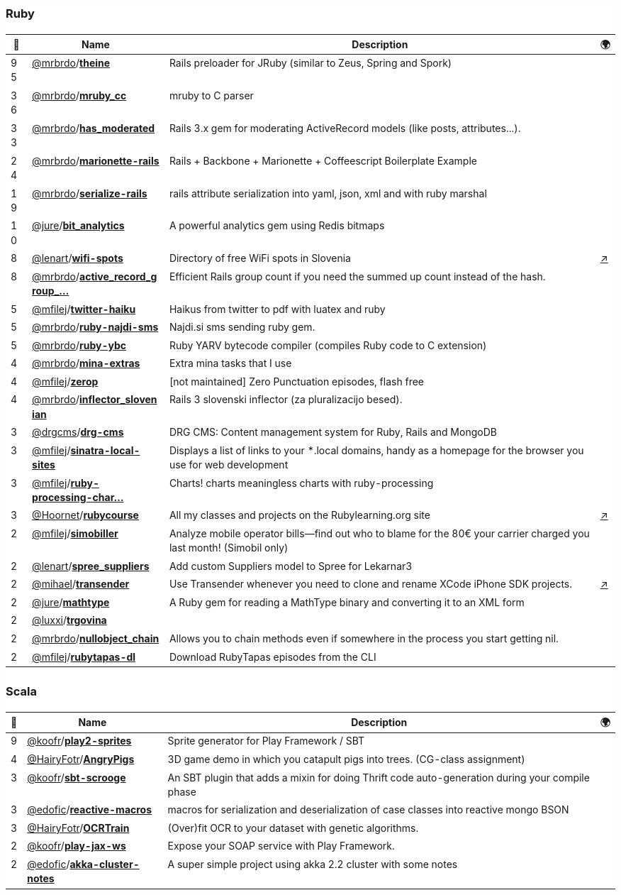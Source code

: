 ### Ruby #

| :star2: | Name | Description | 🌍  |
| ------- | ---- | ----------- | --- |
| 95 | [@mrbrdo](https://github.com/mrbrdo)/[**theine**](https://github.com/mrbrdo/theine) | Rails preloader for JRuby (similar to Zeus, Spring and Spork) |  |
| 36 | [@mrbrdo](https://github.com/mrbrdo)/[**mruby_cc**](https://github.com/mrbrdo/mruby_cc) | mruby to C parser |  |
| 33 | [@mrbrdo](https://github.com/mrbrdo)/[**has_moderated**](https://github.com/mrbrdo/has_moderated) | Rails 3.x gem for moderating ActiveRecord models (like posts, attributes...). |  |
| 24 | [@mrbrdo](https://github.com/mrbrdo)/[**marionette-rails**](https://github.com/mrbrdo/marionette-rails) | Rails + Backbone + Marionette + Coffeescript Boilerplate Example |  |
| 19 | [@mrbrdo](https://github.com/mrbrdo)/[**serialize-rails**](https://github.com/mrbrdo/serialize-rails) | rails attribute serialization into yaml, json, xml and with ruby marshal |  |
| 10 | [@jure](https://github.com/jure)/[**bit_analytics**](https://github.com/jure/bit_analytics) | A powerful analytics gem using Redis bitmaps |  |
| 8 | [@lenart](https://github.com/lenart)/[**wifi-spots**](https://github.com/lenart/wifi-spots) | Directory of free WiFi spots in Slovenia | [:arrow_upper_right:](http://www.facebook.com/pages/WiFi-tocke/388201696064?ref=ts) |
| 8 | [@mrbrdo](https://github.com/mrbrdo)/[**active_record_group_…**](https://github.com/mrbrdo/active_record_group_count) | Efficient Rails group count if you need the summed up count instead of the hash. |  |
| 5 | [@mfilej](https://github.com/mfilej)/[**twitter-haiku**](https://github.com/mfilej/twitter-haiku) | Haikus from twitter to pdf with luatex and ruby |  |
| 5 | [@mrbrdo](https://github.com/mrbrdo)/[**ruby-najdi-sms**](https://github.com/mrbrdo/ruby-najdi-sms) | Najdi.si sms sending ruby gem. |  |
| 5 | [@mrbrdo](https://github.com/mrbrdo)/[**ruby-ybc**](https://github.com/mrbrdo/ruby-ybc) | Ruby YARV bytecode compiler (compiles Ruby code to C extension) |  |
| 4 | [@mrbrdo](https://github.com/mrbrdo)/[**mina-extras**](https://github.com/mrbrdo/mina-extras) | Extra mina tasks that I use |  |
| 4 | [@mfilej](https://github.com/mfilej)/[**zerop**](https://github.com/mfilej/zerop) | [not maintained] Zero Punctuation episodes, flash free |  |
| 4 | [@mrbrdo](https://github.com/mrbrdo)/[**inflector_slovenian**](https://github.com/mrbrdo/inflector_slovenian) | Rails 3 slovenski inflector (za pluralizacijo besed). |  |
| 3 | [@drgcms](https://github.com/drgcms)/[**drg-cms**](https://github.com/drgcms/drg-cms) | DRG CMS: Content management system for Ruby, Rails and MongoDB |  |
| 3 | [@mfilej](https://github.com/mfilej)/[**sinatra-local-sites**](https://github.com/mfilej/sinatra-local-sites) | Displays a list of links to your *.local domains, handy as a homepage for the browser you use for web development |  |
| 3 | [@mfilej](https://github.com/mfilej)/[**ruby-processing-char…**](https://github.com/mfilej/ruby-processing-charts) | Charts! charts meaningless charts with ruby-processing |  |
| 3 | [@Hoornet](https://github.com/Hoornet)/[**rubycourse**](https://github.com/Hoornet/rubycourse) | All my classes and projects on the Rubylearning.org site | [:arrow_upper_right:](http://www.rubylearning.org/class/) |
| 2 | [@mfilej](https://github.com/mfilej)/[**simobiller**](https://github.com/mfilej/simobiller) | Analyze mobile operator bills—find out who to blame for the 80€ your carrier charged you last month! (Simobil only) |  |
| 2 | [@lenart](https://github.com/lenart)/[**spree_suppliers**](https://github.com/lenart/spree_suppliers) | Add custom Suppliers model to Spree for Lekarnar3 |  |
| 2 | [@mihael](https://github.com/mihael)/[**transender**](https://github.com/mihael/transender) | Use Transender whenever you need to clone and rename XCode iPhone SDK projects. | [:arrow_upper_right:](http://kitschmaster.com/kiches/246) |
| 2 | [@jure](https://github.com/jure)/[**mathtype**](https://github.com/jure/mathtype) | A Ruby gem for reading a MathType binary and converting it to an XML form |  |
| 2 | [@luxxi](https://github.com/luxxi)/[**trgovina**](https://github.com/luxxi/trgovina) |  |  |
| 2 | [@mrbrdo](https://github.com/mrbrdo)/[**nullobject_chain**](https://github.com/mrbrdo/nullobject_chain) | Allows you to chain methods even if somewhere in the process you start getting nil. |  |
| 2 | [@mfilej](https://github.com/mfilej)/[**rubytapas-dl**](https://github.com/mfilej/rubytapas-dl) | Download RubyTapas episodes from the CLI |  |

### Scala #

| :star2: | Name | Description | 🌍  |
| ------- | ---- | ----------- | --- |
| 9 | [@koofr](https://github.com/koofr)/[**play2-sprites**](https://github.com/koofr/play2-sprites) | Sprite generator for Play Framework / SBT |  |
| 4 | [@HairyFotr](https://github.com/HairyFotr)/[**AngryPigs**](https://github.com/HairyFotr/AngryPigs) | 3D game demo in which you catapult pigs into trees. (CG-class assignment) |  |
| 3 | [@koofr](https://github.com/koofr)/[**sbt-scrooge**](https://github.com/koofr/sbt-scrooge) | An SBT plugin that adds a mixin for doing Thrift code auto-generation during your compile phase |  |
| 3 | [@edofic](https://github.com/edofic)/[**reactive-macros**](https://github.com/edofic/reactive-macros) | macros for serialization and deserialization of case classes into reactive mongo BSON |  |
| 3 | [@HairyFotr](https://github.com/HairyFotr)/[**OCRTrain**](https://github.com/HairyFotr/OCRTrain) | (Over)fit OCR to your dataset with genetic algorithms. |  |
| 2 | [@koofr](https://github.com/koofr)/[**play-jax-ws**](https://github.com/koofr/play-jax-ws) | Expose your SOAP service with Play Framework. |  |
| 2 | [@edofic](https://github.com/edofic)/[**akka-cluster-notes**](https://github.com/edofic/akka-cluster-notes) | A super simple project using akka 2.2 cluster with some notes |  |

[license]: /LICENSE
[website]: https://ionicabizau.net
[contributing]: /CONTRIBUTING.md
[docs]: /DOCUMENTATION.md
[badge_patreon]: https://ionicabizau.github.io/badges/patreon.svg
[badge_amazon]: https://ionicabizau.github.io/badges/amazon.svg
[badge_paypal]: https://ionicabizau.github.io/badges/paypal.svg
[badge_paypal_donate]: https://ionicabizau.github.io/badges/paypal_donate.svg
[patreon]: https://www.patreon.com/ionicabizau
[amazon]: http://amzn.eu/hRo9sIZ
[paypal-donations]: https://www.paypal.com/cgi-bin/webscr?cmd=_s-xclick&hosted_button_id=RVXDDLKKLQRJW
